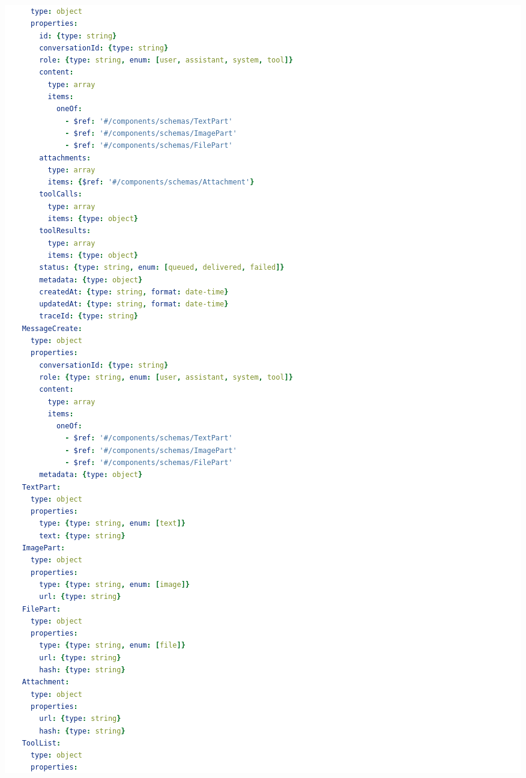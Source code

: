 ```yaml
      type: object
      properties:
        id: {type: string}
        conversationId: {type: string}
        role: {type: string, enum: [user, assistant, system, tool]}
        content:
          type: array
          items:
            oneOf:
              - $ref: '#/components/schemas/TextPart'
              - $ref: '#/components/schemas/ImagePart'
              - $ref: '#/components/schemas/FilePart'
        attachments:
          type: array
          items: {$ref: '#/components/schemas/Attachment'}
        toolCalls:
          type: array
          items: {type: object}
        toolResults:
          type: array
          items: {type: object}
        status: {type: string, enum: [queued, delivered, failed]}
        metadata: {type: object}
        createdAt: {type: string, format: date-time}
        updatedAt: {type: string, format: date-time}
        traceId: {type: string}
    MessageCreate:
      type: object
      properties:
        conversationId: {type: string}
        role: {type: string, enum: [user, assistant, system, tool]}
        content:
          type: array
          items:
            oneOf:
              - $ref: '#/components/schemas/TextPart'
              - $ref: '#/components/schemas/ImagePart'
              - $ref: '#/components/schemas/FilePart'
        metadata: {type: object}
    TextPart:
      type: object
      properties:
        type: {type: string, enum: [text]}
        text: {type: string}
    ImagePart:
      type: object
      properties:
        type: {type: string, enum: [image]}
        url: {type: string}
    FilePart:
      type: object
      properties:
        type: {type: string, enum: [file]}
        url: {type: string}
        hash: {type: string}
    Attachment:
      type: object
      properties:
        url: {type: string}
        hash: {type: string}
    ToolList:
      type: object
      properties:
```